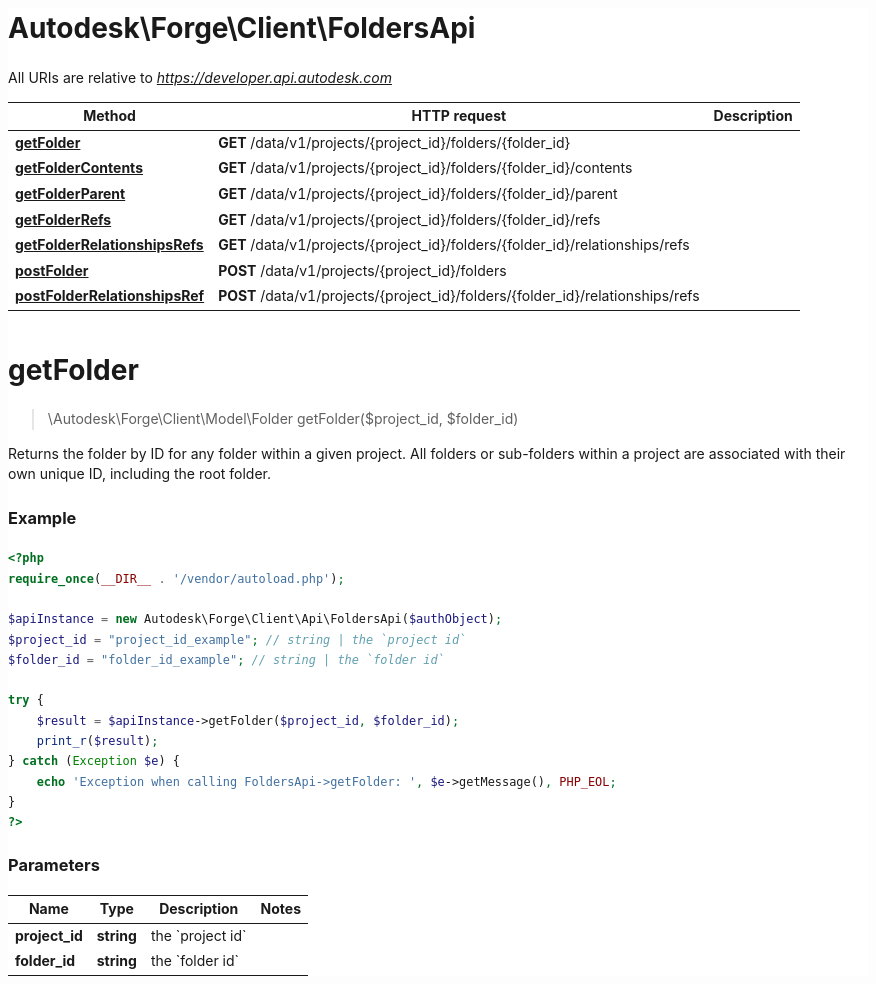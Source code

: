 # Autodesk\Forge\Client\FoldersApi

All URIs are relative to *https://developer.api.autodesk.com*

Method | HTTP request | Description
------------- | ------------- | -------------
[**getFolder**](FoldersApi.md#getFolder) | **GET** /data/v1/projects/{project_id}/folders/{folder_id} | 
[**getFolderContents**](FoldersApi.md#getFolderContents) | **GET** /data/v1/projects/{project_id}/folders/{folder_id}/contents | 
[**getFolderParent**](FoldersApi.md#getFolderParent) | **GET** /data/v1/projects/{project_id}/folders/{folder_id}/parent | 
[**getFolderRefs**](FoldersApi.md#getFolderRefs) | **GET** /data/v1/projects/{project_id}/folders/{folder_id}/refs | 
[**getFolderRelationshipsRefs**](FoldersApi.md#getFolderRelationshipsRefs) | **GET** /data/v1/projects/{project_id}/folders/{folder_id}/relationships/refs | 
[**postFolder**](FoldersApi.md#postFolder) | **POST** /data/v1/projects/{project_id}/folders | 
[**postFolderRelationshipsRef**](FoldersApi.md#postFolderRelationshipsRef) | **POST** /data/v1/projects/{project_id}/folders/{folder_id}/relationships/refs | 


# **getFolder**
> \Autodesk\Forge\Client\Model\Folder getFolder($project_id, $folder_id)



Returns the folder by ID for any folder within a given project. All folders or sub-folders within a project are associated with their own unique ID, including the root folder.

### Example
```php
<?php
require_once(__DIR__ . '/vendor/autoload.php');

$apiInstance = new Autodesk\Forge\Client\Api\FoldersApi($authObject);
$project_id = "project_id_example"; // string | the `project id`
$folder_id = "folder_id_example"; // string | the `folder id`

try {
    $result = $apiInstance->getFolder($project_id, $folder_id);
    print_r($result);
} catch (Exception $e) {
    echo 'Exception when calling FoldersApi->getFolder: ', $e->getMessage(), PHP_EOL;
}
?>
```

### Parameters

Name | Type | Description  | Notes
------------- | ------------- | ------------- | -------------
 **project_id** | **string**| the &#x60;project id&#x60; |
 **folder_id** | **string**| the &#x60;folder id&#x60; |

